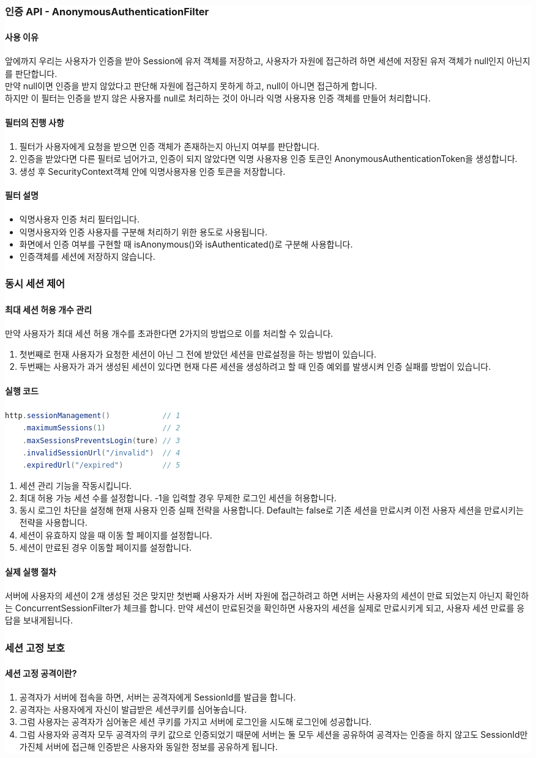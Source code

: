 

### 인증 API - AnonymousAuthenticationFilter
#### 사용 이유
앞에까지 우리는 사용자가 인증을 받아 Session에 유저 객체를 저장하고, 사용자가 자원에 접근하려 하면 세션에 저장된 유저 객체가 null인지 아닌지를 판단합니다.<br>
만약 null이면 인증을 받지 않았다고 판단해 자원에 접근하지 못하게 하고, null이 아니면 접근하게 합니다.<br>
하지만 이 필터는 인증을 받지 않은 사용자를 null로 처리하는 것이 아니라 익명 사용자용 인증 객체를 만들어 처리합니다.

#### 필터의 진행 사항
1. 필터가 사용자에게 요청을 받으면 인증 객체가 존재하는지 아닌지 여부를 판단합니다.
2. 인증을 받았다면 다른 필터로 넘어가고, 인증이 되지 않았다면 익명 사용자용 인증 토큰인 AnonymousAuthenticationToken을 생성합니다.
3. 생성 후 SecurityContext객체 안에 익명사용자용 인증 토큰을 저장합니다.

#### 필터 설명
- 익명사용자 인증 처리 필터입니다.
- 익명사용자와 인증 사용자를 구분해 처리하기 위한 용도로 사용됩니다.
- 화면에서 인증 여부를 구현할 때 isAnonymous()와 isAuthenticated()로 구분해 사용합니다.
- 인증객체를 세션에 저장하지 않습니다.

### 동시 세션 제어
#### 최대 세션 허용 개수 관리
만약 사용자가 최대 세션 허용 개수를 초과한다면 2가지의 방법으로 이를 처리할 수 있습니다.
1. 첫번째로 헌재 사용자가 요청한 세션이 아닌 그 전에 받았던 세션을 만료설정을 하는 방법이 있습니다.
2. 두번째는 사용자가 과거 생성된 세션이 있다면 현재 다른 세션을 생성하려고 할 때 인증 예외를 발생시켜 인증 실패를 방법이 있습니다.

#### 실행 코드
```java
http.sessionManagement()            // 1
    .maximumSessions(1)             // 2
    .maxSessionsPreventsLogin(ture) // 3
    .invalidSessionUrl("/invalid")  // 4
    .expiredUrl("/expired")         // 5
```
1. 세션 관리 기능을 작동시킵니다.
2. 최대 허용 가능 세션 수를 설정합니다. -1을 입력할 경우 무제한 로그인 세션을 허용합니다.
3. 동시 로그인 차단을 설정해 현재 사용자 인증 실패 전략을 사용합니다. Default는 false로 기존 세션을 만료시켜 이전 사용자 세션을 만료시키는 전략을 사용합니다.
4. 세션이 유효하지 않을 때 이동 할 페이지를 설정합니다.
5. 세션이 만료된 경우 이동할 페이지를 설정합니다.

#### 실제 실행 절차
서버에 사용자의 세션이 2개 생성된 것은 맞지만 첫번째 사용자가 서버 자원에 접근하려고 하면 서버는 사용자의 세션이 만료 되었는지 아닌지 확인하는 ConcurrentSessionFilter가 체크를 합니다. 만약 세션이 만료된것을 확인하면 사용자의 세션을 실제로 만료시키게 되고, 사용자 세션 만료를 응답을 보내게됩니다.

### 세션 고정 보호
#### 세션 고정 공격이란?
1. 공격자가 서버에 접속을 하면, 서버는 공격자에게 SessionId를 발급을 합니다.
2. 공격자는 사용자에게 자신이 발급받은 세션쿠키를 심어놓습니다.
3. 그럼 사용자는 공격자가 심어놓은 세션 쿠키를 가지고 서버에 로그인을 시도해 로그인에 성공합니다.
4. 그럼 사용자와 공격자 모두 공격자의 쿠키 값으로 인증되었기 때문에 서버는 둘 모두 세션을 공유하여 공격자는 인증을 하지 않고도 SessionId만 가진체 서버에 접근해 인증받은 사용자와 동일한 정보를 공유하게 됩니다.
